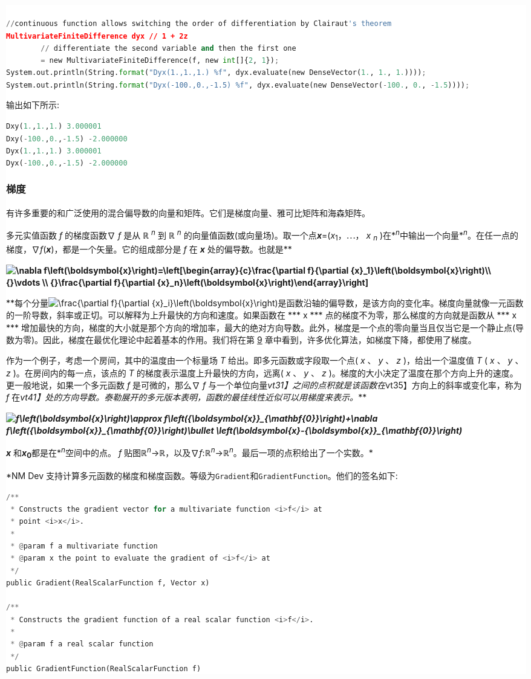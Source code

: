 ```py

//continuous function allows switching the order of differentiation by Clairaut's theorem
MultivariateFiniteDifference dyx // 1 + 2z
        // differentiate the second variable and then the first one
        = new MultivariateFiniteDifference(f, new int[]{2, 1});
System.out.println(String.format("Dyx(1.,1.,1.) %f", dyx.evaluate(new DenseVector(1., 1., 1.))));
System.out.println(String.format("Dyx(-100.,0.,-1.5) %f", dyx.evaluate(new DenseVector(-100., 0., -1.5))));

```

输出如下所示:

```py
Dxy(1.,1.,1.) 3.000001
Dxy(-100.,0.,-1.5) -2.000000
Dyx(1.,1.,1.) 3.000001
Dyx(-100.,0.,-1.5) -2.000000

```

### 梯度

有许多重要的和广泛使用的混合偏导数的向量和矩阵。它们是梯度向量、雅可比矩阵和海森矩阵。

多元实值函数 *f* 的梯度函数∇ *f* 是从 *ℝ* <sup>*n*</sup> 到 *ℝ* <sup>*n*</sup> 的向量值函数(或向量场)。取一个点***x***=(*x*<sub>1</sub>，⋯， *x* <sub>*n*</sub> )在*<sup>*n*</sup>中输出一个向量*<sup>*n*</sup>。在任一点的梯度，∇*f*(***x***)，都是一个矢量。它的组成部分是 *f* 在 ***x*** 处的偏导数。也就是**

**![$$ \nabla f\left(\boldsymbol{x}\right)=\left[\begin{array}{c}\frac{\partial f}{\partial {x}_1}\left(\boldsymbol{x}\right)\\ {}\vdots \\ {}\frac{\partial f}{\partial {x}_n}\left(\boldsymbol{x}\right)\end{array}\right] $$](../images/500382_1_En_6_Chapter/500382_1_En_6_Chapter_TeX_Equam.png)**

 **每个分量![$$ \frac{\partial f}{\partial {x}_i}\left(\boldsymbol{x}\right) $$](../images/500382_1_En_6_Chapter/500382_1_En_6_Chapter_TeX_IEq6.png)是函数沿轴的偏导数，是该方向的变化率。梯度向量就像一元函数的一阶导数，斜率或正切。可以解释为上升最快的方向和速度。如果函数在 *** x *** 点的梯度不为零，那么梯度的方向就是函数从 *** x *** 增加最快的方向，梯度的大小就是那个方向的增加率，最大的绝对方向导数。此外，梯度是一个点的零向量当且仅当它是一个静止点(导数为零)。因此，梯度在最优化理论中起着基本的作用。我们将在第 [9](09.html) 章中看到，许多优化算法，如梯度下降，都使用了梯度。

作为一个例子，考虑一个房间，其中的温度由一个标量场 *T* 给出。即多元函数或字段取一个点( *x* 、 *y* 、 *z* )，给出一个温度值 *T* ( *x* 、 *y* 、 *z* )。在房间内的每一点，该点的 *T* 的梯度表示温度上升最快的方向，远离( *x* 、 *y* 、 *z* )。梯度的大小决定了温度在那个方向上升的速度。更一般地说，如果一个多元函数 *f* 是可微的，那么∇ *f* 与一个单位向量*vt31】之间的点积就是该函数在*vt35】方向上的斜率或变化率，称为 *f* 在*vt41】处的方向导数。泰勒展开的多元版本表明，函数的最佳线性近似可以用梯度来表示。***

***![$$ f\left(\boldsymbol{x}\right)\approx f\left({\boldsymbol{x}}_{\mathbf{0}}\right)+\nabla f\left({\boldsymbol{x}}_{\mathbf{0}}\right)\bullet \left(\boldsymbol{x}-{\boldsymbol{x}}_{\mathbf{0}}\right) $$](../images/500382_1_En_6_Chapter/500382_1_En_6_Chapter_TeX_Equan.png)***

***x*** 和***x***<sub>**0**</sub>都是在*<sup>*n*</sup>空间中的点。 *f* 贴图*ℝ*<sup>*n*</sup>→*ℝ*，以及∇*f*:*ℝ*<sup>*n*</sup>→*ℝ*<sup>*n*</sup>。最后一项的点积给出了一个实数。*

 *NM Dev 支持计算多元函数的梯度和梯度函数。等级为`Gradient`和`GradientFunction`。他们的签名如下:

```py
/**
 * Constructs the gradient vector for a multivariate function <i>f</i> at
 * point <i>x</i>.
 *
 * @param f a multivariate function
 * @param x the point to evaluate the gradient of <i>f</i> at
 */
public Gradient(RealScalarFunction f, Vector x)

/**
 * Constructs the gradient function of a real scalar function <i>f</i>.
 *
 * @param f a real scalar function
 */
public GradientFunction(RealScalarFunction f)

```